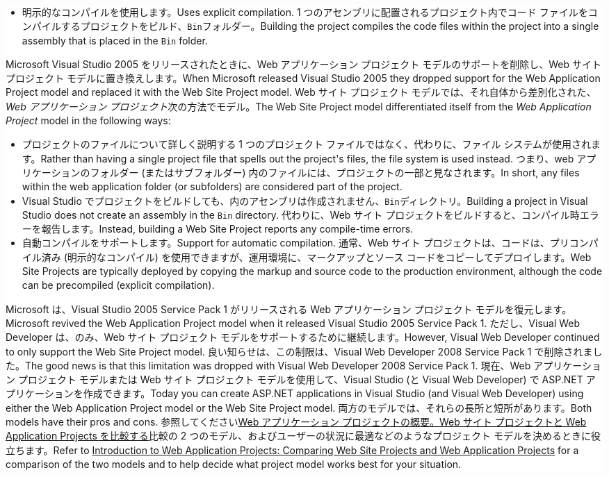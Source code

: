 - <span data-ttu-id="93e7d-159">明示的なコンパイルを使用します。</span><span class="sxs-lookup"><span data-stu-id="93e7d-159">Uses explicit compilation.</span></span> <span data-ttu-id="93e7d-160">1 つのアセンブリに配置されるプロジェクト内でコード ファイルをコンパイルするプロジェクトをビルド、`Bin`フォルダー。</span><span class="sxs-lookup"><span data-stu-id="93e7d-160">Building the project compiles the code files within the project into a single assembly that is placed in the `Bin` folder.</span></span>

<span data-ttu-id="93e7d-161">Microsoft Visual Studio 2005 をリリースされたときに、Web アプリケーション プロジェクト モデルのサポートを削除し、Web サイト プロジェクト モデルに置き換えします。</span><span class="sxs-lookup"><span data-stu-id="93e7d-161">When Microsoft released Visual Studio 2005 they dropped support for the Web Application Project model and replaced it with the Web Site Project model.</span></span> <span data-ttu-id="93e7d-162">Web サイト プロジェクト モデルでは、それ自体から差別化された、 *Web アプリケーション プロジェクト*次の方法でモデル。</span><span class="sxs-lookup"><span data-stu-id="93e7d-162">The Web Site Project model differentiated itself from the *Web Application Project* model in the following ways:</span></span>

- <span data-ttu-id="93e7d-163">プロジェクトのファイルについて詳しく説明する 1 つのプロジェクト ファイルではなく、代わりに、ファイル システムが使用されます。</span><span class="sxs-lookup"><span data-stu-id="93e7d-163">Rather than having a single project file that spells out the project's files, the file system is used instead.</span></span> <span data-ttu-id="93e7d-164">つまり、web アプリケーションのフォルダー (またはサブフォルダー) 内のファイルには、プロジェクトの一部と見なされます。</span><span class="sxs-lookup"><span data-stu-id="93e7d-164">In short, any files within the web application folder (or subfolders) are considered part of the project.</span></span>
- <span data-ttu-id="93e7d-165">Visual Studio でプロジェクトをビルドしても、内のアセンブリは作成されません、`Bin`ディレクトリ。</span><span class="sxs-lookup"><span data-stu-id="93e7d-165">Building a project in Visual Studio does not create an assembly in the `Bin` directory.</span></span> <span data-ttu-id="93e7d-166">代わりに、Web サイト プロジェクトをビルドすると、コンパイル時エラーを報告します。</span><span class="sxs-lookup"><span data-stu-id="93e7d-166">Instead, building a Web Site Project reports any compile-time errors.</span></span>
- <span data-ttu-id="93e7d-167">自動コンパイルをサポートします。</span><span class="sxs-lookup"><span data-stu-id="93e7d-167">Support for automatic compilation.</span></span> <span data-ttu-id="93e7d-168">通常、Web サイト プロジェクトは、コードは、プリコンパイル済み (明示的なコンパイル) を使用できますが、運用環境に、マークアップとソース コードをコピーしてデプロイします。</span><span class="sxs-lookup"><span data-stu-id="93e7d-168">Web Site Projects are typically deployed by copying the markup and source code to the production environment, although the code can be precompiled (explicit compilation).</span></span>

<span data-ttu-id="93e7d-169">Microsoft は、Visual Studio 2005 Service Pack 1 がリリースされる Web アプリケーション プロジェクト モデルを復元します。</span><span class="sxs-lookup"><span data-stu-id="93e7d-169">Microsoft revived the Web Application Project model when it released Visual Studio 2005 Service Pack 1.</span></span> <span data-ttu-id="93e7d-170">ただし、Visual Web Developer は、のみ、Web サイト プロジェクト モデルをサポートするために継続します。</span><span class="sxs-lookup"><span data-stu-id="93e7d-170">However, Visual Web Developer continued to only support the Web Site Project model.</span></span> <span data-ttu-id="93e7d-171">良い知らせは、この制限は、Visual Web Developer 2008 Service Pack 1 で削除されました。</span><span class="sxs-lookup"><span data-stu-id="93e7d-171">The good news is that this limitation was dropped with Visual Web Developer 2008 Service Pack 1.</span></span> <span data-ttu-id="93e7d-172">現在、Web アプリケーション プロジェクト モデルまたは Web サイト プロジェクト モデルを使用して、Visual Studio (と Visual Web Developer) で ASP.NET アプリケーションを作成できます。</span><span class="sxs-lookup"><span data-stu-id="93e7d-172">Today you can create ASP.NET applications in Visual Studio (and Visual Web Developer) using either the Web Application Project model or the Web Site Project model.</span></span> <span data-ttu-id="93e7d-173">両方のモデルでは、それらの長所と短所があります。</span><span class="sxs-lookup"><span data-stu-id="93e7d-173">Both models have their pros and cons.</span></span> <span data-ttu-id="93e7d-174">参照してください[Web アプリケーション プロジェクトの概要。Web サイト プロジェクトと Web Application Projects を比較する](https://msdn.microsoft.com/library/aa730880.aspx#wapp_topic5)比較の 2 つのモデル、およびユーザーの状況に最適などのようなプロジェクト モデルを決めるときに役立ちます。</span><span class="sxs-lookup"><span data-stu-id="93e7d-174">Refer to [Introduction to Web Application Projects: Comparing Web Site Projects and Web Application Projects](https://msdn.microsoft.com/library/aa730880.aspx#wapp_topic5) for a comparison of the two models and to help decide what project model works best for your situation.</span></span>
